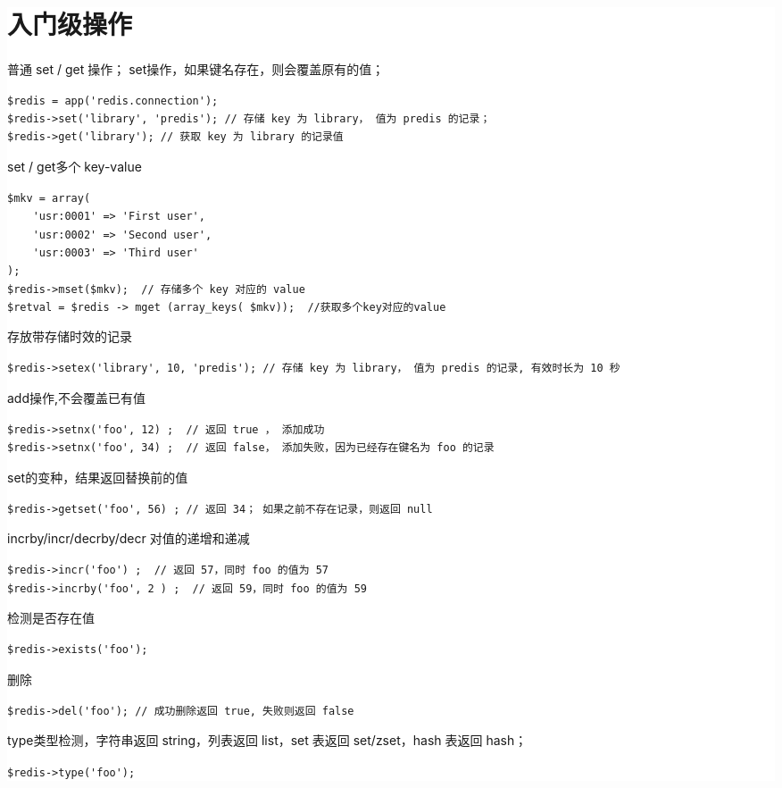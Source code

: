 
# 入门级操作

普通 set / get 操作； set操作，如果键名存在，则会覆盖原有的值；
```
$redis = app('redis.connection');
$redis->set('library', 'predis'); // 存储 key 为 library， 值为 predis 的记录；
$redis->get('library'); // 获取 key 为 library 的记录值
```

set / get多个 key-value
```
$mkv = array(
    'usr:0001' => 'First user',
    'usr:0002' => 'Second user',
    'usr:0003' => 'Third user'
);
$redis->mset($mkv);  // 存储多个 key 对应的 value
$retval = $redis -> mget (array_keys( $mkv));  //获取多个key对应的value
```

存放带存储时效的记录
```
$redis->setex('library', 10, 'predis'); // 存储 key 为 library， 值为 predis 的记录, 有效时长为 10 秒
```

add操作,不会覆盖已有值
```
$redis->setnx('foo', 12) ;  // 返回 true ， 添加成功
$redis->setnx('foo', 34) ;  // 返回 false， 添加失败，因为已经存在键名为 foo 的记录
```

set的变种，结果返回替换前的值
```
$redis->getset('foo', 56) ; // 返回 34； 如果之前不存在记录，则返回 null
```

incrby/incr/decrby/decr 对值的递增和递减
```
$redis->incr('foo') ;  // 返回 57，同时 foo 的值为 57
$redis->incrby('foo', 2 ) ;  // 返回 59，同时 foo 的值为 59
```

检测是否存在值
```
$redis->exists('foo');
```

删除
```
$redis->del('foo'); // 成功删除返回 true, 失败则返回 false
```

type类型检测，字符串返回 string，列表返回 list，set 表返回 set/zset，hash 表返回 hash；
```
$redis->type('foo');
```
